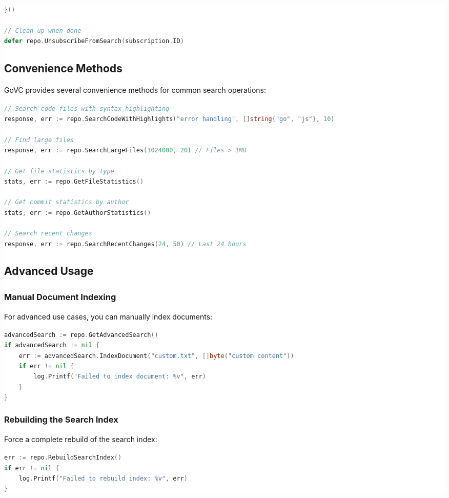 ```go
}()

// Clean up when done
defer repo.UnsubscribeFromSearch(subscription.ID)
```

## Convenience Methods

GoVC provides several convenience methods for common search operations:

```go
// Search code files with syntax highlighting
response, err := repo.SearchCodeWithHighlights("error handling", []string{"go", "js"}, 10)

// Find large files
response, err := repo.SearchLargeFiles(1024000, 20) // Files > 1MB

// Get file statistics by type
stats, err := repo.GetFileStatistics()

// Get commit statistics by author
stats, err := repo.GetAuthorStatistics()

// Search recent changes
response, err := repo.SearchRecentChanges(24, 50) // Last 24 hours
```

## Advanced Usage

### Manual Document Indexing

For advanced use cases, you can manually index documents:

```go
advancedSearch := repo.GetAdvancedSearch()
if advancedSearch != nil {
    err := advancedSearch.IndexDocument("custom.txt", []byte("custom content"))
    if err != nil {
        log.Printf("Failed to index document: %v", err)
    }
}
```

### Rebuilding the Search Index

Force a complete rebuild of the search index:

```go
err := repo.RebuildSearchIndex()
if err != nil {
    log.Printf("Failed to rebuild index: %v", err)
}
```
